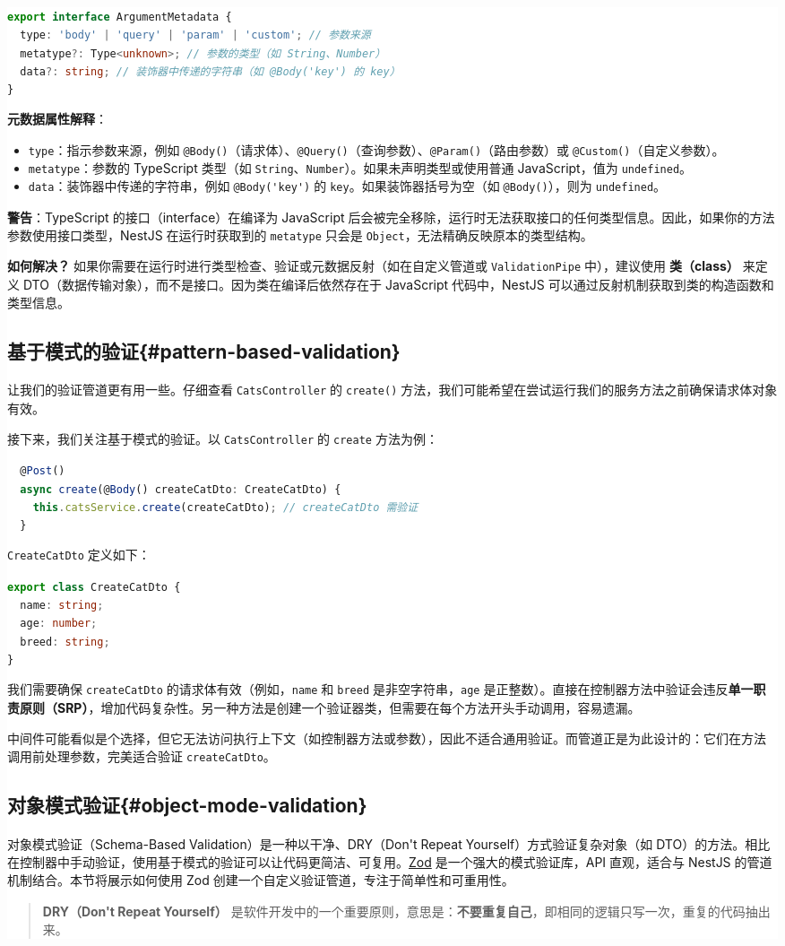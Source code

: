 ```typescript
export interface ArgumentMetadata {
  type: 'body' | 'query' | 'param' | 'custom'; // 参数来源
  metatype?: Type<unknown>; // 参数的类型（如 String、Number）
  data?: string; // 装饰器中传递的字符串（如 @Body('key') 的 key）
}
```

**元数据属性解释**：

- `type`：指示参数来源，例如 `@Body()`（请求体）、`@Query()`（查询参数）、`@Param()`（路由参数）或 `@Custom()`（自定义参数）。
- `metatype`：参数的 TypeScript 类型（如 `String`、`Number`）。如果未声明类型或使用普通 JavaScript，值为 `undefined`。
- `data`：装饰器中传递的字符串，例如 `@Body('key')` 的 `key`。如果装饰器括号为空（如 `@Body()`），则为 `undefined`。

**警告**：TypeScript 的接口（interface）在编译为 JavaScript 后会被完全移除，运行时无法获取接口的任何类型信息。因此，如果你的方法参数使用接口类型，NestJS 在运行时获取到的 `metatype` 只会是 `Object`，无法精确反映原本的类型结构。

**如何解决？**
如果你需要在运行时进行类型检查、验证或元数据反射（如在自定义管道或 `ValidationPipe` 中），建议使用 **类（class）** 来定义 DTO（数据传输对象），而不是接口。因为类在编译后依然存在于 JavaScript 代码中，NestJS 可以通过反射机制获取到类的构造函数和类型信息。

## 基于模式的验证{#pattern-based-validation}

让我们的验证管道更有用一些。仔细查看 `CatsController` 的 `create()` 方法，我们可能希望在尝试运行我们的服务方法之前确保请求体对象有效。

接下来，我们关注基于模式的验证。以 `CatsController` 的 `create` 方法为例：

```typescript
  @Post()
  async create(@Body() createCatDto: CreateCatDto) {
    this.catsService.create(createCatDto); // createCatDto 需验证
  }
```

`CreateCatDto` 定义如下：

```typescript
export class CreateCatDto {
  name: string;
  age: number;
  breed: string;
}
```

我们需要确保 `createCatDto` 的请求体有效（例如，`name` 和 `breed` 是非空字符串，`age` 是正整数）。直接在控制器方法中验证会违反**单一职责原则（SRP）**，增加代码复杂性。另一种方法是创建一个验证器类，但需要在每个方法开头手动调用，容易遗漏。

中间件可能看似是个选择，但它无法访问执行上下文（如控制器方法或参数），因此不适合通用验证。而管道正是为此设计的：它们在方法调用前处理参数，完美适合验证 `createCatDto`。

## 对象模式验证{#object-mode-validation}

对象模式验证（Schema-Based Validation）是一种以干净、DRY（Don't Repeat Yourself）方式验证复杂对象（如 DTO）的方法。相比在控制器中手动验证，使用基于模式的验证可以让代码更简洁、可复用。[Zod](https://zod.nodejs.cn/) 是一个强大的模式验证库，API 直观，适合与 NestJS 的管道机制结合。本节将展示如何使用 Zod 创建一个自定义验证管道，专注于简单性和可重用性。

> **DRY（Don't Repeat Yourself）** 是软件开发中的一个重要原则，意思是：**不要重复自己**，即相同的逻辑只写一次，重复的代码抽出来。
